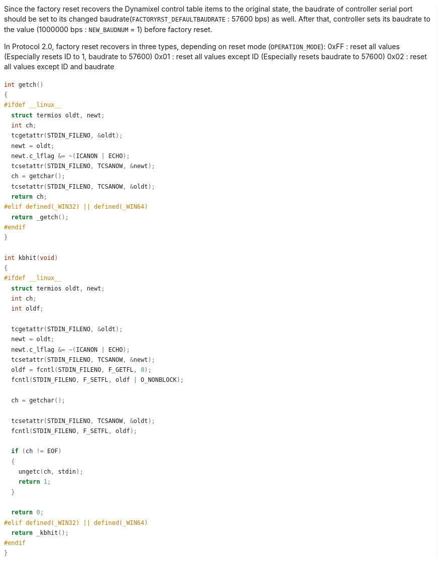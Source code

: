 Since the factory reset recovers the Dynamixel control table items to the original state, the baudrate of controller serial port should be set to its changed baudrate(`FACTORYRST_DEFAULTBAUDRATE` : 57600 bps) as well. After that, controller sets its baudrate to the value (1000000 bps : `NEW_BAUDNUM` = 1) before factory reset.

In Protocol 2.0, factory reset recovers in three types, depending on reset mode (`OPERATION_MODE`):
0xFF : reset all values (Especially resets ID to 1, baudrate to 57600)
0x01 : reset all values except ID (Especially resets baudrate to 57600)
0x02 : reset all values except ID and baudrate

```c
int getch()
{
#ifdef __linux__
  struct termios oldt, newt;
  int ch;
  tcgetattr(STDIN_FILENO, &oldt);
  newt = oldt;
  newt.c_lflag &= ~(ICANON | ECHO);
  tcsetattr(STDIN_FILENO, TCSANOW, &newt);
  ch = getchar();
  tcsetattr(STDIN_FILENO, TCSANOW, &oldt);
  return ch;
#elif defined(_WIN32) || defined(_WIN64)
  return _getch();
#endif
}

int kbhit(void)
{
#ifdef __linux__
  struct termios oldt, newt;
  int ch;
  int oldf;

  tcgetattr(STDIN_FILENO, &oldt);
  newt = oldt;
  newt.c_lflag &= ~(ICANON | ECHO);
  tcsetattr(STDIN_FILENO, TCSANOW, &newt);
  oldf = fcntl(STDIN_FILENO, F_GETFL, 0);
  fcntl(STDIN_FILENO, F_SETFL, oldf | O_NONBLOCK);

  ch = getchar();

  tcsetattr(STDIN_FILENO, TCSANOW, &oldt);
  fcntl(STDIN_FILENO, F_SETFL, oldf);

  if (ch != EOF)
  {
    ungetc(ch, stdin);
    return 1;
  }

  return 0;
#elif defined(_WIN32) || defined(_WIN64)
  return _kbhit();
#endif
}
```

